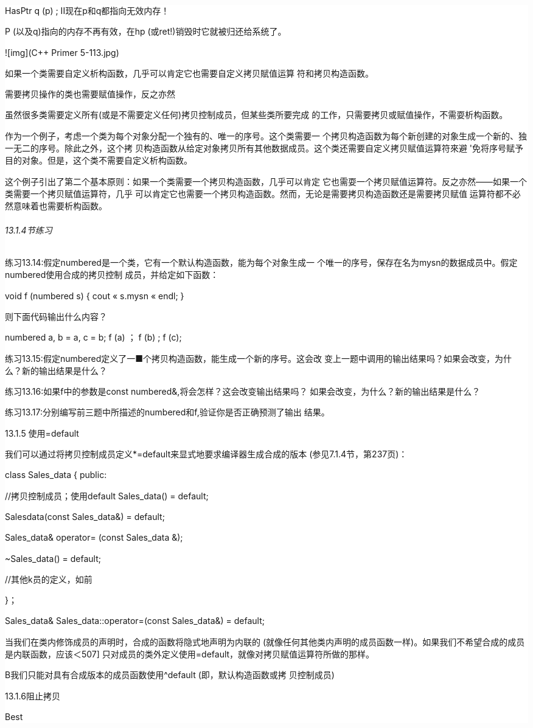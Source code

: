 HasPtr q (p) ;    II现在p和q都指向无效内存！

P (以及q)指向的内存不再有效，在hp (或ret!)销毁时它就被归还给系统了。

![img](C++  Primer 5-113.jpg)



如果一个类需要自定义析构函数，几乎可以肯定它也需要自定义拷贝賦值运算 符和拷贝构造函数。

需要拷贝操作的类也需要赋值操作，反之亦然

虽然很多类需要定义所有(或是不需要定义任何)拷贝控制成员，但某些类所要完成 的工作，只需要拷贝或赋值操作，不需耍析构函数。

作为一个例子，考虑一个类为每个对象分配一个独有的、唯一的序号。这个类需要一 个拷贝构造函数为每个新创建的对象生成一个新的、独一无二的序号。除此之外，这个拷 贝构造函数从给定对象拷贝所有其他数据成员。这个类还需要自定义拷贝赋值运算符來避 '免将序号赋予目的对象。但是，这个类不需要自定义析构函数。

这个例子引出了第二个基本原则：如果一个类需要一个拷贝构造函数，几乎可以肯定 它也需耍一个拷贝赋值运算符。反之亦然——如果一个类需要一个拷贝赋值运算符，几乎 可以肯定它也需要一个拷贝构造函数。然而，无论是需要拷贝构造函数还是需要拷贝赋值 运算符都不必然意味着也需要析构函数。

###### 13.1.4节练习

练习13.14:假定numbered是一个类，它有一个默认构造函数，能为每个对象生成一 个唯一的序号，保存在名为mysn的数据成员中。假定numbered使用合成的拷贝控制 成员，并给定如下函数：

void f (numbered s) { cout « s.mysn « endl; }

则下面代码输出什么内容？

numbered a, b = a, c = b; f (a) ； f (b) ; f (c);

练习13.15:假定numbered定义了一■个拷贝构造函数，能生成一个新的序号。这会改 变上一题中调用的输出结果吗？如果会改变，为什么？新的输出结果是什么？

练习13.16:如果f中的参数是const numbered&,将会怎样？这会改变输出结果吗？ 如果会改变，为什么？新的输出结果是什么？

练习13.17:分别编写前三题中所描述的numbered和f,验证你是否正确预测了输出 结果。

13.1.5 使用=default

我们可以通过将拷贝控制成员定义*=default来显式地要求编译器生成合成的版本 (参见7.1.4节，第237页)：

class Sales_data { public:

//拷贝控制成员；使用default Sales_data() = default;

Salesdata(const Sales_data&) = default;

Sales_data& operator= (const Sales_data &);

~Sales_data() = default;

//其他k员的定义，如前

}；

Sales_data& Sales_data::operator=(const Sales_data&) = default;

当我们在类内修饰成员的声明时，合成的函数将隐式地声明为内联的 (就像任何其他类内声明的成员函数一样)。如果我们不希望合成的成员是内联函数，应该＜507] 只对成员的类外定义使用=default，就像对拷贝赋值运算符所做的那样。

B我们只能对具有合成版本的成员函数使用^default (即，默认构造函数或拷 贝控制成员)

13.1.6阻止拷贝

Best
